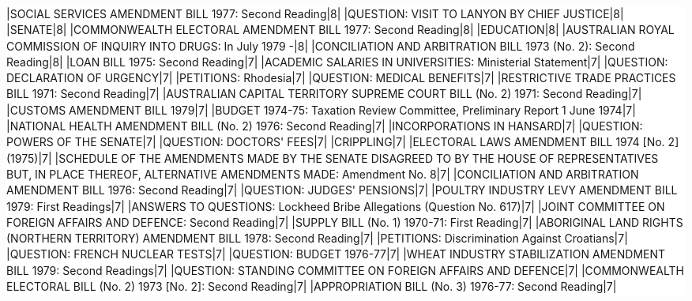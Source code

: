 |SOCIAL SERVICES AMENDMENT BILL 1977: Second Reading|8|
|QUESTION: VISIT TO LANYON BY CHIEF JUSTICE|8|
|SENATE|8|
|COMMONWEALTH ELECTORAL AMENDMENT BILL 1977: Second Reading|8|
|EDUCATION|8|
|AUSTRALIAN ROYAL COMMISSION OF INQUIRY INTO DRUGS: In July 1979 -|8|
|CONCILIATION AND ARBITRATION BILL 1973 (No. 2): Second Reading|8|
|LOAN BILL 1975: Second Reading|7|
|ACADEMIC SALARIES IN UNIVERSITIES: Ministerial Statement|7|
|QUESTION: DECLARATION OF URGENCY|7|
|PETITIONS: Rhodesia|7|
|QUESTION: MEDICAL BENEFITS|7|
|RESTRICTIVE TRADE PRACTICES BILL 1971: Second Reading|7|
|AUSTRALIAN CAPITAL TERRITORY SUPREME COURT BILL (No. 2) 1971: Second Reading|7|
|CUSTOMS AMENDMENT BILL 1979|7|
|BUDGET 1974-75: Taxation Review Committee, Preliminary Report 1 June 1974|7|
|NATIONAL HEALTH AMENDMENT BILL (No. 2) 1976: Second Reading|7|
|INCORPORATIONS IN HANSARD|7|
|QUESTION: POWERS OF THE SENATE|7|
|QUESTION: DOCTORS' FEES|7|
|CRIPPLING|7|
|ELECTORAL LAWS AMENDMENT BILL 1974 [No. 2] (1975)|7|
|SCHEDULE OF THE AMENDMENTS MADE BY THE SENATE DISAGREED TO BY THE HOUSE OF REPRESENTATIVES BUT, IN PLACE THEREOF, ALTERNATIVE AMENDMENTS MADE: Amendment No. 8|7|
|CONCILIATION AND ARBITRATION AMENDMENT BILL 1976: Second Reading|7|
|QUESTION: JUDGES' PENSIONS|7|
|POULTRY INDUSTRY LEVY AMENDMENT BILL 1979: First Readings|7|
|ANSWERS TO QUESTIONS: Lockheed Bribe Allegations (Question No. 617)|7|
|JOINT COMMITTEE ON FOREIGN AFFAIRS AND DEFENCE: Second Reading|7|
|SUPPLY BILL (No. 1) 1970-71: First Reading|7|
|ABORIGINAL LAND RIGHTS (NORTHERN TERRITORY) AMENDMENT BILL 1978: Second Reading|7|
|PETITIONS: Discrimination Against Croatians|7|
|QUESTION: FRENCH NUCLEAR TESTS|7|
|QUESTION: BUDGET 1976-77|7|
|WHEAT INDUSTRY STABILIZATION AMENDMENT BILL 1979: Second Readings|7|
|QUESTION: STANDING COMMITTEE ON FOREIGN AFFAIRS AND DEFENCE|7|
|COMMONWEALTH ELECTORAL BILL (No. 2) 1973 [No. 2]: Second Reading|7|
|APPROPRIATION BILL (No. 3) 1976-77: Second Reading|7|